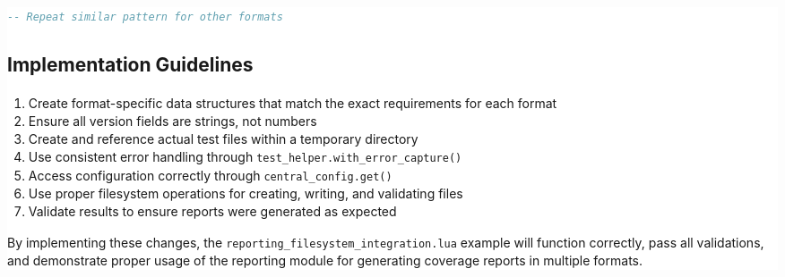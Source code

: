 ```lua
-- Repeat similar pattern for other formats
```

## Implementation Guidelines

1. Create format-specific data structures that match the exact requirements for each format
2. Ensure all version fields are strings, not numbers
3. Create and reference actual test files within a temporary directory
4. Use consistent error handling through `test_helper.with_error_capture()`
5. Access configuration correctly through `central_config.get()`
6. Use proper filesystem operations for creating, writing, and validating files
7. Validate results to ensure reports were generated as expected

By implementing these changes, the `reporting_filesystem_integration.lua` example will function correctly, pass all validations, and demonstrate proper usage of the reporting module for generating coverage reports in multiple formats.

